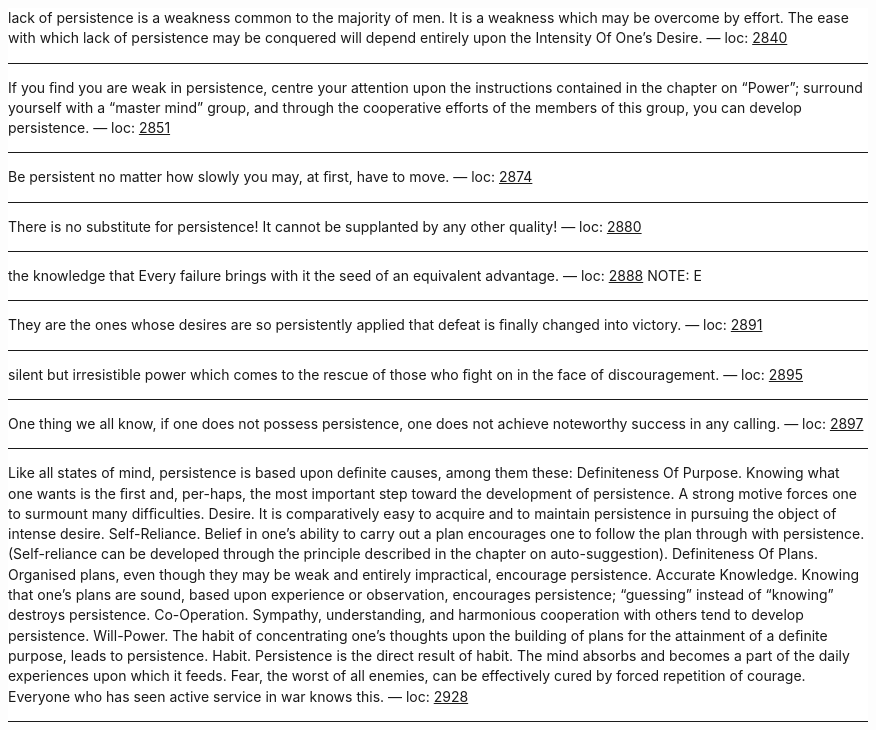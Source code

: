 lack of persistence is a weakness common to the majority of men. It is a weakness which may be overcome by effort. The ease with which lack of persistence may be conquered will depend entirely upon the Intensity Of One’s Desire. — loc: [2840]()

---
If you ﬁnd you are weak in persistence, centre your attention upon the instructions contained in the chapter on “Power”; surround yourself with a “master mind” group, and through the cooperative efforts of the members of this group, you can develop persistence. — loc: [2851]()

---
Be persistent no matter how slowly you may, at ﬁrst, have to move. — loc: [2874]()

---
There is no substitute for persistence! It cannot be supplanted by any other quality! — loc: [2880]()

---
the knowledge that Every failure brings with it the seed of an equivalent advantage. — loc: [2888]()
NOTE: E


---
They are the ones whose desires are so persistently applied that defeat is ﬁnally changed into victory. — loc: [2891]()

---
silent but irresistible power which comes to the rescue of those who ﬁght on in the face of discouragement. — loc: [2895]()

---
One thing we all know, if one does not possess persistence, one does not achieve noteworthy success in any calling. — loc: [2897]()

---
Like all states of mind, persistence is based upon deﬁnite causes, among them these: Definiteness Of Purpose. Knowing what one wants is the ﬁrst and, per-haps, the most important step toward the development of persistence. A strong motive forces one to surmount many difﬁculties.  Desire. It is comparatively easy to acquire and to maintain persistence in pursuing the object of intense desire.  Self-Reliance. Belief in one’s ability to carry out a plan encourages one to follow the plan through with persistence. (Self-reliance can be developed through the principle described in the chapter on auto-suggestion).  Definiteness Of Plans. Organised plans, even though they may be weak and entirely impractical, encourage persistence.  Accurate Knowledge. Knowing that one’s plans are sound, based upon experience or observation, encourages persistence; “guessing” instead of “knowing” destroys persistence.  Co-Operation. Sympathy, understanding, and harmonious cooperation with others tend to develop persistence.  Will-Power. The habit of concentrating one’s thoughts upon the building of plans for the attainment of a deﬁnite purpose, leads to persistence.  Habit. Persistence is the direct result of habit. The mind absorbs and becomes a part of the daily experiences upon which it feeds. Fear, the worst of all enemies, can be effectively cured by forced repetition of courage. Everyone who has seen active service in war knows this. — loc: [2928]()

---